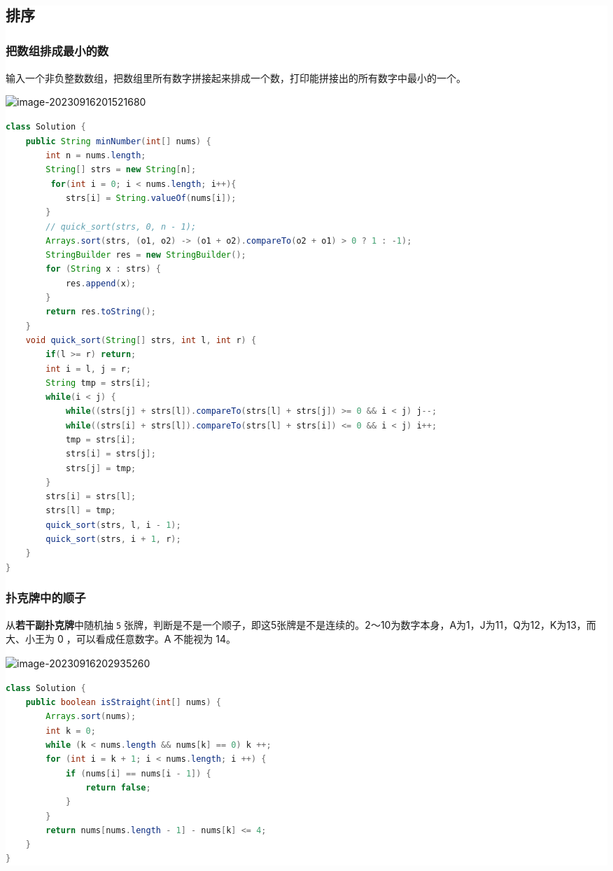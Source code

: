 ## 排序

### 把数组排成最小的数

输入一个非负整数数组，把数组里所有数字拼接起来排成一个数，打印能拼接出的所有数字中最小的一个。

![image-20230916201521680](https://wwp-study-notes.oss-cn-nanjing.aliyuncs.com/imgs/剑指offer1/45.png)

```java
class Solution {
    public String minNumber(int[] nums) {
        int n = nums.length;
        String[] strs = new String[n];
         for(int i = 0; i < nums.length; i++){
            strs[i] = String.valueOf(nums[i]);
        }
        // quick_sort(strs, 0, n - 1);
        Arrays.sort(strs, (o1, o2) -> (o1 + o2).compareTo(o2 + o1) > 0 ? 1 : -1);
        StringBuilder res = new StringBuilder();
        for (String x : strs) {
            res.append(x);
        }
        return res.toString();
    }
    void quick_sort(String[] strs, int l, int r) {
        if(l >= r) return;
        int i = l, j = r;
        String tmp = strs[i];
        while(i < j) {
            while((strs[j] + strs[l]).compareTo(strs[l] + strs[j]) >= 0 && i < j) j--;
            while((strs[i] + strs[l]).compareTo(strs[l] + strs[i]) <= 0 && i < j) i++;
            tmp = strs[i];
            strs[i] = strs[j];
            strs[j] = tmp;
        }
        strs[i] = strs[l];
        strs[l] = tmp;
        quick_sort(strs, l, i - 1);
        quick_sort(strs, i + 1, r);
    }
}
```

### 扑克牌中的顺子

从**若干副扑克牌**中随机抽 `5` 张牌，判断是不是一个顺子，即这5张牌是不是连续的。2～10为数字本身，A为1，J为11，Q为12，K为13，而大、小王为 0 ，可以看成任意数字。A 不能视为 14。

![image-20230916202935260](https://wwp-study-notes.oss-cn-nanjing.aliyuncs.com/imgs/剑指offer1/61.png)

```java
class Solution {
    public boolean isStraight(int[] nums) {
        Arrays.sort(nums);
        int k = 0;
        while (k < nums.length && nums[k] == 0) k ++;
        for (int i = k + 1; i < nums.length; i ++) {
            if (nums[i] == nums[i - 1]) {
                return false;
            }
        }
        return nums[nums.length - 1] - nums[k] <= 4;
    }
}
```